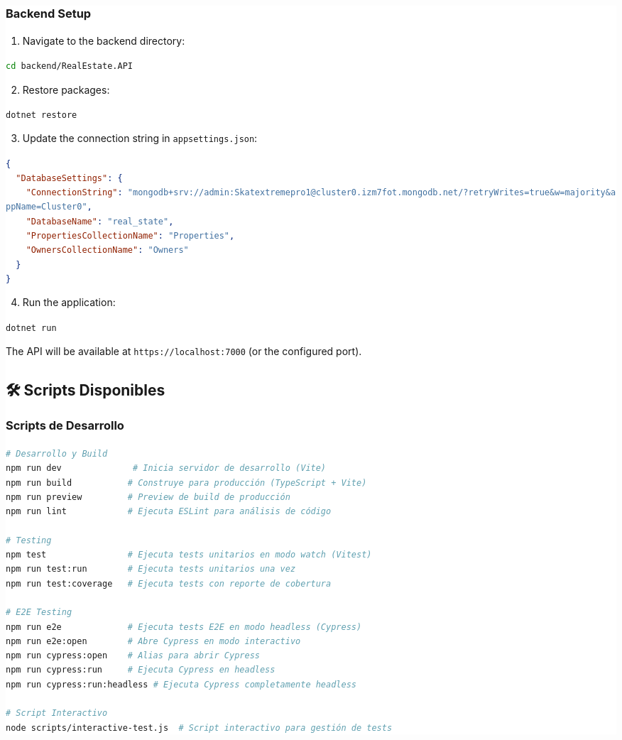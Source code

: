 ### Backend Setup

1. Navigate to the backend directory:

```bash
cd backend/RealEstate.API
```

2. Restore packages:

```bash
dotnet restore
```

3. Update the connection string in `appsettings.json`:

```json
{
  "DatabaseSettings": {
    "ConnectionString": "mongodb+srv://admin:Skatextremepro1@cluster0.izm7fot.mongodb.net/?retryWrites=true&w=majority&appName=Cluster0",
    "DatabaseName": "real_state",
    "PropertiesCollectionName": "Properties",
    "OwnersCollectionName": "Owners"
  }
}
```

4. Run the application:

```bash
dotnet run
```

The API will be available at `https://localhost:7000` (or the configured port).

## 🛠️ **Scripts Disponibles**

### **Scripts de Desarrollo**
```bash
# Desarrollo y Build
npm run dev              # Inicia servidor de desarrollo (Vite)
npm run build           # Construye para producción (TypeScript + Vite)
npm run preview         # Preview de build de producción
npm run lint            # Ejecuta ESLint para análisis de código

# Testing
npm test                # Ejecuta tests unitarios en modo watch (Vitest)
npm run test:run        # Ejecuta tests unitarios una vez
npm run test:coverage   # Ejecuta tests con reporte de cobertura

# E2E Testing
npm run e2e             # Ejecuta tests E2E en modo headless (Cypress)
npm run e2e:open        # Abre Cypress en modo interactivo
npm run cypress:open    # Alias para abrir Cypress
npm run cypress:run     # Ejecuta Cypress en headless
npm run cypress:run:headless # Ejecuta Cypress completamente headless

# Script Interactivo
node scripts/interactive-test.js  # Script interactivo para gestión de tests
```

